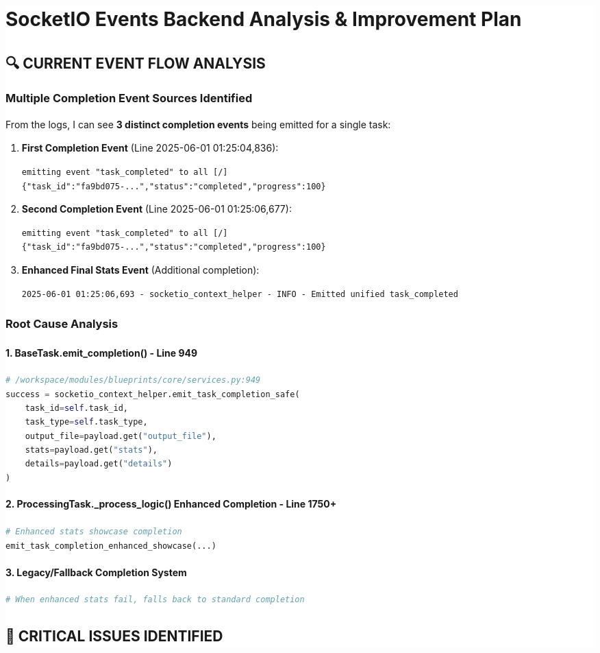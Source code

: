 # SocketIO Events Backend Analysis & Improvement Plan

## 🔍 **CURRENT EVENT FLOW ANALYSIS**

### **Multiple Completion Event Sources Identified**

From the logs, I can see **3 distinct completion events** being emitted for a single task:

1. **First Completion Event** (Line 2025-06-01 01:25:04,836):
   ```
   emitting event "task_completed" to all [/]
   {"task_id":"fa9bd075-...","status":"completed","progress":100}
   ```

2. **Second Completion Event** (Line 2025-06-01 01:25:06,677):
   ```
   emitting event "task_completed" to all [/] 
   {"task_id":"fa9bd075-...","status":"completed","progress":100}
   ```

3. **Enhanced Final Stats Event** (Additional completion):
   ```
   2025-06-01 01:25:06,693 - socketio_context_helper - INFO - Emitted unified task_completed
   ```

### **Root Cause Analysis**

#### **1. BaseTask.emit_completion() - Line 949**
```python
# /workspace/modules/blueprints/core/services.py:949
success = socketio_context_helper.emit_task_completion_safe(
    task_id=self.task_id,
    task_type=self.task_type,
    output_file=payload.get("output_file"),
    stats=payload.get("stats"),
    details=payload.get("details")
)
```

#### **2. ProcessingTask._process_logic() Enhanced Completion - Line 1750+**
```python
# Enhanced stats showcase completion 
emit_task_completion_enhanced_showcase(...)
```

#### **3. Legacy/Fallback Completion System**
```python
# When enhanced stats fail, falls back to standard completion
```

## 🚨 **CRITICAL ISSUES IDENTIFIED**
